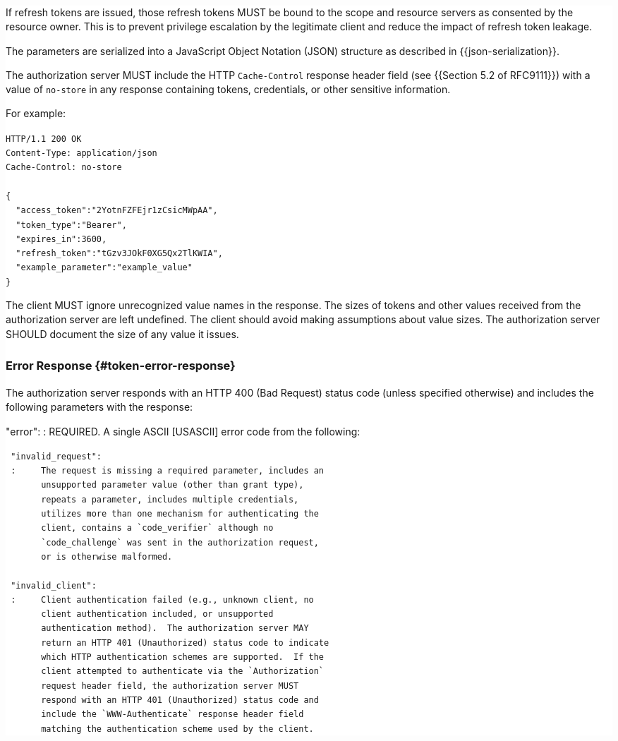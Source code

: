 If refresh tokens are issued, those refresh tokens MUST be bound to
the scope and resource servers as consented by the resource owner.
This is to prevent privilege escalation by the legitimate client and
reduce the impact of refresh token leakage.

The parameters are serialized into a JavaScript Object Notation (JSON)
structure as described in {{json-serialization}}.

The authorization server MUST include the HTTP `Cache-Control`
response header field (see {{Section 5.2 of RFC9111}}) with a value of `no-store` in any
response containing tokens, credentials, or other sensitive
information.

For example:

    HTTP/1.1 200 OK
    Content-Type: application/json
    Cache-Control: no-store

    {
      "access_token":"2YotnFZFEjr1zCsicMWpAA",
      "token_type":"Bearer",
      "expires_in":3600,
      "refresh_token":"tGzv3JOkF0XG5Qx2TlKWIA",
      "example_parameter":"example_value"
    }

The client MUST ignore unrecognized value names in the response.  The
sizes of tokens and other values received from the authorization
server are left undefined.  The client should avoid making
assumptions about value sizes.  The authorization server SHOULD
document the size of any value it issues.

### Error Response {#token-error-response}

The authorization server responds with an HTTP 400 (Bad Request)
status code (unless specified otherwise) and includes the following
parameters with the response:

"error":
:    REQUIRED.  A single ASCII [USASCII] error code from the following:

     "invalid_request":
     :     The request is missing a required parameter, includes an
           unsupported parameter value (other than grant type),
           repeats a parameter, includes multiple credentials,
           utilizes more than one mechanism for authenticating the
           client, contains a `code_verifier` although no
           `code_challenge` was sent in the authorization request,
           or is otherwise malformed.

     "invalid_client":
     :     Client authentication failed (e.g., unknown client, no
           client authentication included, or unsupported
           authentication method).  The authorization server MAY
           return an HTTP 401 (Unauthorized) status code to indicate
           which HTTP authentication schemes are supported.  If the
           client attempted to authenticate via the `Authorization`
           request header field, the authorization server MUST
           respond with an HTTP 401 (Unauthorized) status code and
           include the `WWW-Authenticate` response header field
           matching the authentication scheme used by the client.
